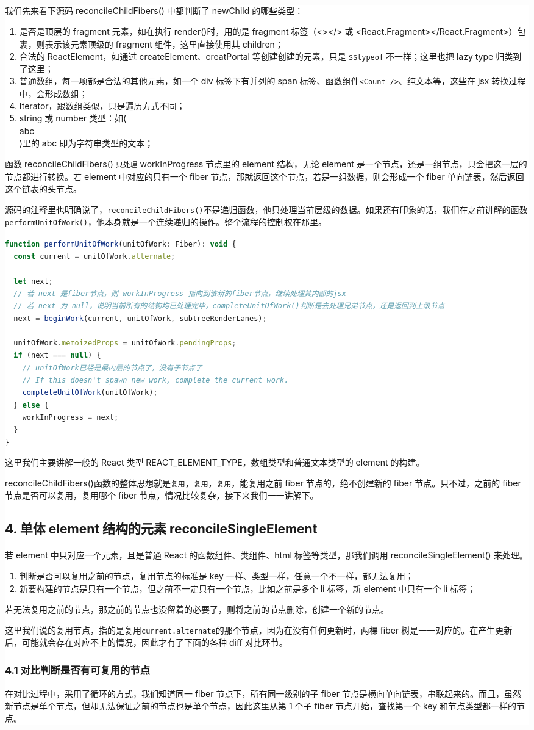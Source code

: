 我们先来看下源码 reconcileChildFibers() 中都判断了 newChild 的哪些类型：

1. 是否是顶层的 fragment 元素，如在执行 render()时，用的是 fragment 标签（<></> 或 <React.Fragment></React.Fragment>）包裹，则表示该元素顶级的 fragment 组件，这里直接使用其 children；
2. 合法的 ReactElement，如通过 createElement、creatPortal 等创建创建的元素，只是 `$$typeof` 不一样；这里也把 lazy type 归类到了这里；
3. 普通数组，每一项都是合法的其他元素，如一个 div 标签下有并列的 span 标签、函数组件`<Count />`、纯文本等，这些在 jsx 转换过程中，会形成数组；
4. Iterator，跟数组类似，只是遍历方式不同；
5. string 或 number 类型：如(<div>abc</div>)里的 abc 即为字符串类型的文本；

函数 reconcileChildFibers() `只处理` workInProgress 节点里的 element 结构，无论 element 是一个节点，还是一组节点，只会把这一层的节点都进行转换。若 element 中对应的只有一个 fiber 节点，那就返回这个节点，若是一组数据，则会形成一个 fiber 单向链表，然后返回这个链表的头节点。

源码的注释里也明确说了，`reconcileChildFibers()`不是递归函数，他只处理当前层级的数据。如果还有印象的话，我们在之前讲解的函数`performUnitOfWork()`，他本身就是一个连续递归的操作。整个流程的控制权在那里。

```javascript
function performUnitOfWork(unitOfWork: Fiber): void {
  const current = unitOfWork.alternate;

  let next;
  // 若 next 是fiber节点，则 workInProgress 指向到该新的fiber节点，继续处理其内部的jsx
  // 若 next 为 null，说明当前所有的结构均已处理完毕，completeUnitOfWork()判断是去处理兄弟节点，还是返回到上级节点
  next = beginWork(current, unitOfWork, subtreeRenderLanes);

  unitOfWork.memoizedProps = unitOfWork.pendingProps;
  if (next === null) {
    // unitOfWork已经是最内层的节点了，没有子节点了
    // If this doesn't spawn new work, complete the current work.
    completeUnitOfWork(unitOfWork);
  } else {
    workInProgress = next;
  }
}
```

这里我们主要讲解一般的 React 类型 REACT_ELEMENT_TYPE，数组类型和普通文本类型的 element 的构建。

reconcileChildFibers()函数的整体思想就是`复用`，`复用`，`复用`，能复用之前 fiber 节点的，绝不创建新的 fiber 节点。只不过，之前的 fiber 节点是否可以复用，复用哪个 fiber 节点，情况比较复杂，接下来我们一一讲解下。

## 4. 单体 element 结构的元素 reconcileSingleElement

若 element 中只对应一个元素，且是普通 React 的函数组件、类组件、html 标签等类型，那我们调用 reconcileSingleElement() 来处理。

1. 判断是否可以复用之前的节点，复用节点的标准是 key 一样、类型一样，任意一个不一样，都无法复用；
2. 新要构建的节点是只有一个节点，但之前不一定只有一个节点，比如之前是多个 li 标签，新 element 中只有一个 li 标签；

若无法复用之前的节点，那之前的节点也没留着的必要了，则将之前的节点删除，创建一个新的节点。

这里我们说的复用节点，指的是复用`current.alternate`的那个节点，因为在没有任何更新时，两棵 fiber 树是一一对应的。在产生更新后，可能就会存在对应不上的情况，因此才有了下面的各种 diff 对比环节。

### 4.1 对比判断是否有可复用的节点

在对比过程中，采用了循环的方式，我们知道同一 fiber 节点下，所有同一级别的子 fiber 节点是横向单向链表，串联起来的。而且，虽然新节点是单个节点，但却无法保证之前的节点也是单个节点，因此这里从第 1 个子 fiber 节点开始，查找第一个 key 和节点类型都一样的节点。
